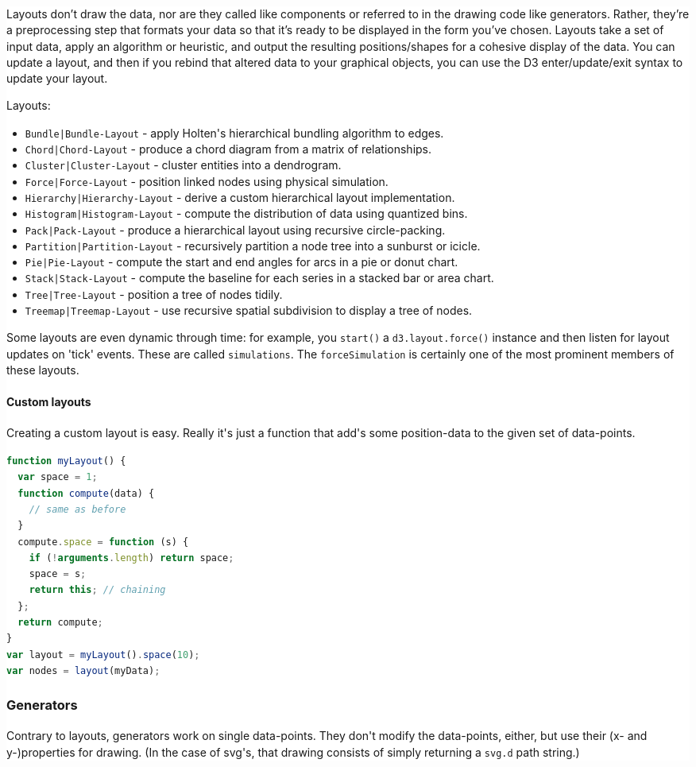 Layouts don’t draw the data, nor are they called like components or referred to in the drawing code like generators.
Rather, they’re a preprocessing step that formats your data so that it’s ready to be displayed in the form you’ve chosen.
Layouts take a set of input data, apply an algorithm or heuristic,
and output the resulting positions/shapes for a cohesive display of the data.
You can update a layout, and then if you rebind that altered data to your graphical objects, you can use the D3 enter/update/exit syntax to update your layout.

Layouts:

- `Bundle|Bundle-Layout` - apply Holten's hierarchical bundling algorithm to edges.
- `Chord|Chord-Layout` - produce a chord diagram from a matrix of relationships.
- `Cluster|Cluster-Layout` - cluster entities into a dendrogram.
- `Force|Force-Layout` - position linked nodes using physical simulation.
- `Hierarchy|Hierarchy-Layout` - derive a custom hierarchical layout implementation.
- `Histogram|Histogram-Layout` - compute the distribution of data using quantized bins.
- `Pack|Pack-Layout` - produce a hierarchical layout using recursive circle-packing.
- `Partition|Partition-Layout` - recursively partition a node tree into a sunburst or icicle.
- `Pie|Pie-Layout` - compute the start and end angles for arcs in a pie or donut chart.
- `Stack|Stack-Layout` - compute the baseline for each series in a stacked bar or area chart.
- `Tree|Tree-Layout` - position a tree of nodes tidily.
- `Treemap|Treemap-Layout` - use recursive spatial subdivision to display a tree of nodes.

Some layouts are even dynamic through time: for example, you `start()` a `d3.layout.force()` instance and then listen for layout updates on 'tick' events.
These are called `simulations`. The `forceSimulation` is certainly one of the most prominent members of these layouts.

#### Custom layouts

Creating a custom layout is easy. Really it's just a function that add's some position-data to the given set of data-points.

```js
function myLayout() {
  var space = 1;
  function compute(data) {
    // same as before
  }
  compute.space = function (s) {
    if (!arguments.length) return space;
    space = s;
    return this; // chaining
  };
  return compute;
}
var layout = myLayout().space(10);
var nodes = layout(myData);
```

### Generators

Contrary to layouts, generators work on single data-points. They don't modify the data-points, either,
but use their (x- and y-)properties for drawing. (In the case of svg's, that drawing consists of simply returning a `svg.d` path string.)
